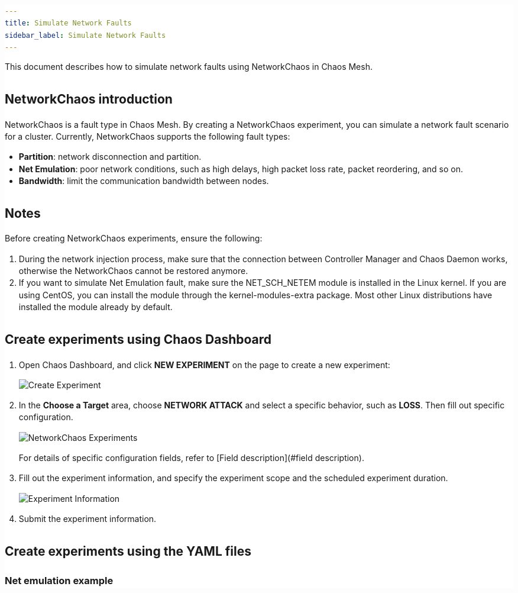 ```yaml
---
title: Simulate Network Faults
sidebar_label: Simulate Network Faults
---
```


This document describes how to simulate network faults using NetworkChaos in Chaos Mesh.

## NetworkChaos introduction

NetworkChaos is a fault type in Chaos Mesh. By creating a NetworkChaos experiment, you can simulate a network fault scenario for a cluster. Currently, NetworkChaos supports the following fault types:

- **Partition**: network disconnection and partition.
- **Net Emulation**: poor network conditions, such as high delays, high packet loss rate, packet reordering, and so on.
- **Bandwidth**: limit the communication bandwidth between nodes.

## Notes

Before creating NetworkChaos experiments, ensure the following:

1. During the network injection process, make sure that the connection between Controller Manager and Chaos Daemon works, otherwise the NetworkChaos cannot be restored anymore.
2. If you want to simulate Net Emulation fault, make sure the NET_SCH_NETEM module is installed in the Linux kernel. If you are using CentOS, you can install the module through the kernel-modules-extra package. Most other Linux distributions have installed the module already by default.

## Create experiments using Chaos Dashboard

1. Open Chaos Dashboard, and click **NEW EXPERIMENT** on the page to create a new experiment:

   ![Create Experiment](./img/create-new-exp.png)

2. In the **Choose a Target** area, choose **NETWORK ATTACK** and select a specific behavior, such as **LOSS**. Then fill out specific configuration.

   ![NetworkChaos Experiments](./img/networkchaos-exp.png)

   For details of specific configuration fields, refer to [Field description](#field description).

3. Fill out the experiment information, and specify the experiment scope and the scheduled experiment duration.

   ![Experiment Information](./img/exp-info.png)

4. Submit the experiment information.

## Create experiments using the YAML files

### Net emulation example
